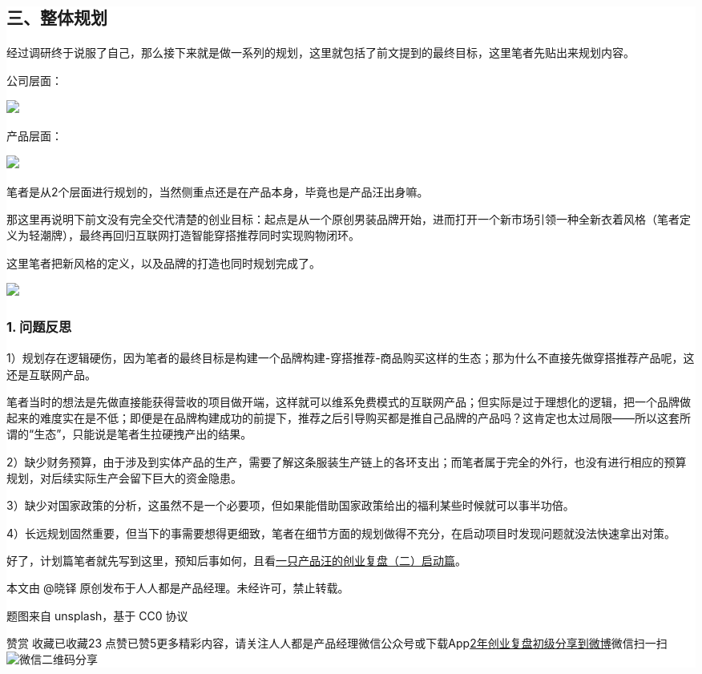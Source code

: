 ## 三、整体规划

经过调研终于说服了自己，那么接下来就是做一系列的规划，这里就包括了前文提到的最终目标，这里笔者先贴出来规划内容。

公司层面：

![](https://image.woshipm.com/wp-files/2020/09/uAHMBrZby0UzXnQRJkFK.png)

产品层面：

![](https://image.woshipm.com/wp-files/2020/09/44lb3CMqL4FYP5CMGC4Z.png)

笔者是从2个层面进行规划的，当然侧重点还是在产品本身，毕竟也是产品汪出身嘛。

那这里再说明下前文没有完全交代清楚的创业目标：起点是从一个原创男装品牌开始，进而打开一个新市场引领一种全新衣着风格（笔者定义为轻潮牌），最终再回归互联网打造智能穿搭推荐同时实现购物闭环。

这里笔者把新风格的定义，以及品牌的打造也同时规划完成了。

![](https://image.woshipm.com/wp-files/2020/09/xqlYXwk7LZH0YJpEzYWb.png)

### 1\. 问题反思

1）规划存在逻辑硬伤，因为笔者的最终目标是构建一个品牌构建-穿搭推荐-商品购买这样的生态；那为什么不直接先做穿搭推荐产品呢，这还是互联网产品。

笔者当时的想法是先做直接能获得营收的项目做开端，这样就可以维系免费模式的互联网产品；但实际是过于理想化的逻辑，把一个品牌做起来的难度实在是不低；即便是在品牌构建成功的前提下，推荐之后引导购买都是推自己品牌的产品吗？这肯定也太过局限——所以这套所谓的“生态”，只能说是笔者生拉硬拽产出的结果。

2）缺少财务预算，由于涉及到实体产品的生产，需要了解这条服装生产链上的各环支出；而笔者属于完全的外行，也没有进行相应的预算规划，对后续实际生产会留下巨大的资金隐患。

3）缺少对国家政策的分析，这虽然不是一个必要项，但如果能借助国家政策给出的福利某些时候就可以事半功倍。

4）长远规划固然重要，但当下的事需要想得更细致，笔者在细节方面的规划做得不充分，在启动项目时发现问题就没法快速拿出对策。

好了，计划篇笔者就先写到这里，预知后事如何，且看[一只产品汪的创业复盘（二）启动篇](http://www.woshipm.com/chuangye/993756.html)。

本文由 @晓铎 原创发布于人人都是产品经理。未经许可，禁止转载。

题图来自 unsplash，基于 CC0 协议

赞赏 收藏已收藏23 点赞已赞5更多精彩内容，请关注人人都是产品经理微信公众号或下载App[2年](https://www.woshipm.com/tag/2%e5%b9%b4)[创业复盘](https://www.woshipm.com/tag/%e5%88%9b%e4%b8%9a%e5%a4%8d%e7%9b%98)[初级](https://www.woshipm.com/tag/%e5%88%9d%e7%ba%a7)[分享到微博](https://service.weibo.com/share/share.php?appkey=2775287854&title=一只产品汪的创业复盘（一）计划篇&url=https://www.woshipm.com/chuangye/4199447.html&pic=https://image.woshipm.com/wp-files/2020/09/kKZ52WcZH7n0ukLcglMA.jpg)微信扫一扫![微信二维码](https://api.pwmqr.com/qrcode/create/?url=https://www.woshipm.com/chuangye/4199447.html)分享